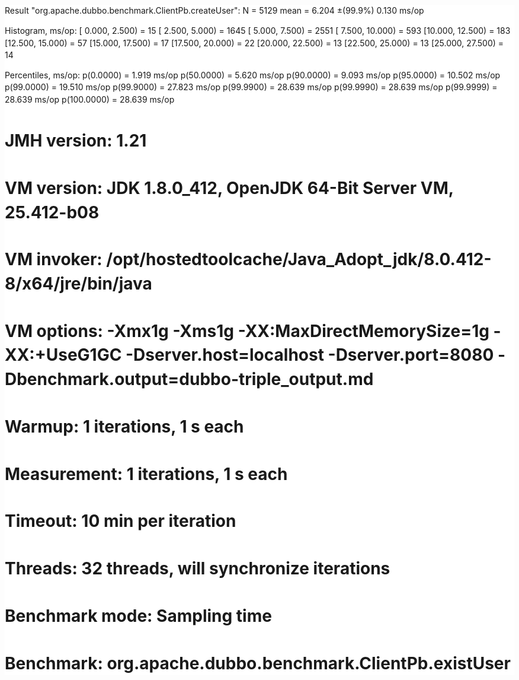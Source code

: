 

Result "org.apache.dubbo.benchmark.ClientPb.createUser":
  N = 5129
  mean =      6.204 ±(99.9%) 0.130 ms/op

  Histogram, ms/op:
    [ 0.000,  2.500) = 15 
    [ 2.500,  5.000) = 1645 
    [ 5.000,  7.500) = 2551 
    [ 7.500, 10.000) = 593 
    [10.000, 12.500) = 183 
    [12.500, 15.000) = 57 
    [15.000, 17.500) = 17 
    [17.500, 20.000) = 22 
    [20.000, 22.500) = 13 
    [22.500, 25.000) = 13 
    [25.000, 27.500) = 14 

  Percentiles, ms/op:
      p(0.0000) =      1.919 ms/op
     p(50.0000) =      5.620 ms/op
     p(90.0000) =      9.093 ms/op
     p(95.0000) =     10.502 ms/op
     p(99.0000) =     19.510 ms/op
     p(99.9000) =     27.823 ms/op
     p(99.9900) =     28.639 ms/op
     p(99.9990) =     28.639 ms/op
     p(99.9999) =     28.639 ms/op
    p(100.0000) =     28.639 ms/op


# JMH version: 1.21
# VM version: JDK 1.8.0_412, OpenJDK 64-Bit Server VM, 25.412-b08
# VM invoker: /opt/hostedtoolcache/Java_Adopt_jdk/8.0.412-8/x64/jre/bin/java
# VM options: -Xmx1g -Xms1g -XX:MaxDirectMemorySize=1g -XX:+UseG1GC -Dserver.host=localhost -Dserver.port=8080 -Dbenchmark.output=dubbo-triple_output.md
# Warmup: 1 iterations, 1 s each
# Measurement: 1 iterations, 1 s each
# Timeout: 10 min per iteration
# Threads: 32 threads, will synchronize iterations
# Benchmark mode: Sampling time
# Benchmark: org.apache.dubbo.benchmark.ClientPb.existUser

